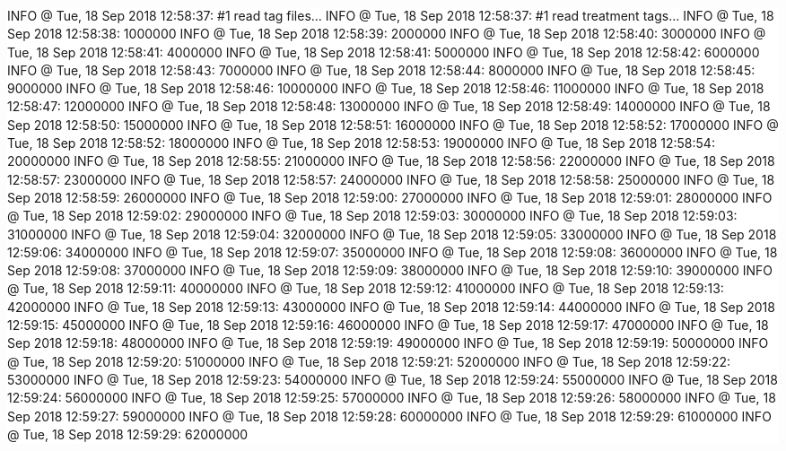 INFO  @ Tue, 18 Sep 2018 12:58:37: #1 read tag files... 
INFO  @ Tue, 18 Sep 2018 12:58:37: #1 read treatment tags... 
INFO  @ Tue, 18 Sep 2018 12:58:38:  1000000 
INFO  @ Tue, 18 Sep 2018 12:58:39:  2000000 
INFO  @ Tue, 18 Sep 2018 12:58:40:  3000000 
INFO  @ Tue, 18 Sep 2018 12:58:41:  4000000 
INFO  @ Tue, 18 Sep 2018 12:58:41:  5000000 
INFO  @ Tue, 18 Sep 2018 12:58:42:  6000000 
INFO  @ Tue, 18 Sep 2018 12:58:43:  7000000 
INFO  @ Tue, 18 Sep 2018 12:58:44:  8000000 
INFO  @ Tue, 18 Sep 2018 12:58:45:  9000000 
INFO  @ Tue, 18 Sep 2018 12:58:46:  10000000 
INFO  @ Tue, 18 Sep 2018 12:58:46:  11000000 
INFO  @ Tue, 18 Sep 2018 12:58:47:  12000000 
INFO  @ Tue, 18 Sep 2018 12:58:48:  13000000 
INFO  @ Tue, 18 Sep 2018 12:58:49:  14000000 
INFO  @ Tue, 18 Sep 2018 12:58:50:  15000000 
INFO  @ Tue, 18 Sep 2018 12:58:51:  16000000 
INFO  @ Tue, 18 Sep 2018 12:58:52:  17000000 
INFO  @ Tue, 18 Sep 2018 12:58:52:  18000000 
INFO  @ Tue, 18 Sep 2018 12:58:53:  19000000 
INFO  @ Tue, 18 Sep 2018 12:58:54:  20000000 
INFO  @ Tue, 18 Sep 2018 12:58:55:  21000000 
INFO  @ Tue, 18 Sep 2018 12:58:56:  22000000 
INFO  @ Tue, 18 Sep 2018 12:58:57:  23000000 
INFO  @ Tue, 18 Sep 2018 12:58:57:  24000000 
INFO  @ Tue, 18 Sep 2018 12:58:58:  25000000 
INFO  @ Tue, 18 Sep 2018 12:58:59:  26000000 
INFO  @ Tue, 18 Sep 2018 12:59:00:  27000000 
INFO  @ Tue, 18 Sep 2018 12:59:01:  28000000 
INFO  @ Tue, 18 Sep 2018 12:59:02:  29000000 
INFO  @ Tue, 18 Sep 2018 12:59:03:  30000000 
INFO  @ Tue, 18 Sep 2018 12:59:03:  31000000 
INFO  @ Tue, 18 Sep 2018 12:59:04:  32000000 
INFO  @ Tue, 18 Sep 2018 12:59:05:  33000000 
INFO  @ Tue, 18 Sep 2018 12:59:06:  34000000 
INFO  @ Tue, 18 Sep 2018 12:59:07:  35000000 
INFO  @ Tue, 18 Sep 2018 12:59:08:  36000000 
INFO  @ Tue, 18 Sep 2018 12:59:08:  37000000 
INFO  @ Tue, 18 Sep 2018 12:59:09:  38000000 
INFO  @ Tue, 18 Sep 2018 12:59:10:  39000000 
INFO  @ Tue, 18 Sep 2018 12:59:11:  40000000 
INFO  @ Tue, 18 Sep 2018 12:59:12:  41000000 
INFO  @ Tue, 18 Sep 2018 12:59:13:  42000000 
INFO  @ Tue, 18 Sep 2018 12:59:13:  43000000 
INFO  @ Tue, 18 Sep 2018 12:59:14:  44000000 
INFO  @ Tue, 18 Sep 2018 12:59:15:  45000000 
INFO  @ Tue, 18 Sep 2018 12:59:16:  46000000 
INFO  @ Tue, 18 Sep 2018 12:59:17:  47000000 
INFO  @ Tue, 18 Sep 2018 12:59:18:  48000000 
INFO  @ Tue, 18 Sep 2018 12:59:19:  49000000 
INFO  @ Tue, 18 Sep 2018 12:59:19:  50000000 
INFO  @ Tue, 18 Sep 2018 12:59:20:  51000000 
INFO  @ Tue, 18 Sep 2018 12:59:21:  52000000 
INFO  @ Tue, 18 Sep 2018 12:59:22:  53000000 
INFO  @ Tue, 18 Sep 2018 12:59:23:  54000000 
INFO  @ Tue, 18 Sep 2018 12:59:24:  55000000 
INFO  @ Tue, 18 Sep 2018 12:59:24:  56000000 
INFO  @ Tue, 18 Sep 2018 12:59:25:  57000000 
INFO  @ Tue, 18 Sep 2018 12:59:26:  58000000 
INFO  @ Tue, 18 Sep 2018 12:59:27:  59000000 
INFO  @ Tue, 18 Sep 2018 12:59:28:  60000000 
INFO  @ Tue, 18 Sep 2018 12:59:29:  61000000 
INFO  @ Tue, 18 Sep 2018 12:59:29:  62000000 